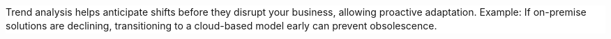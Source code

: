 Trend analysis helps anticipate shifts before they disrupt your business, allowing proactive adaptation.
Example: If on-premise solutions are declining, transitioning to a cloud-based model early can prevent obsolescence.
